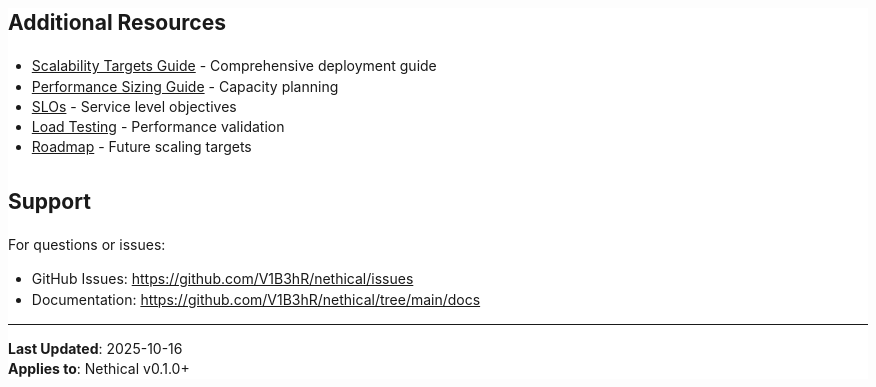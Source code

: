 ## Additional Resources

- [Scalability Targets Guide](../docs/ops/SCALABILITY_TARGETS.md) - Comprehensive deployment guide
- [Performance Sizing Guide](../docs/ops/PERFORMANCE_SIZING.md) - Capacity planning
- [SLOs](../docs/ops/SLOs.md) - Service level objectives
- [Load Testing](../examples/perf/README.md) - Performance validation
- [Roadmap](../roadmap.md) - Future scaling targets

## Support

For questions or issues:
- GitHub Issues: https://github.com/V1B3hR/nethical/issues
- Documentation: https://github.com/V1B3hR/nethical/tree/main/docs

---

**Last Updated**: 2025-10-16  
**Applies to**: Nethical v0.1.0+
